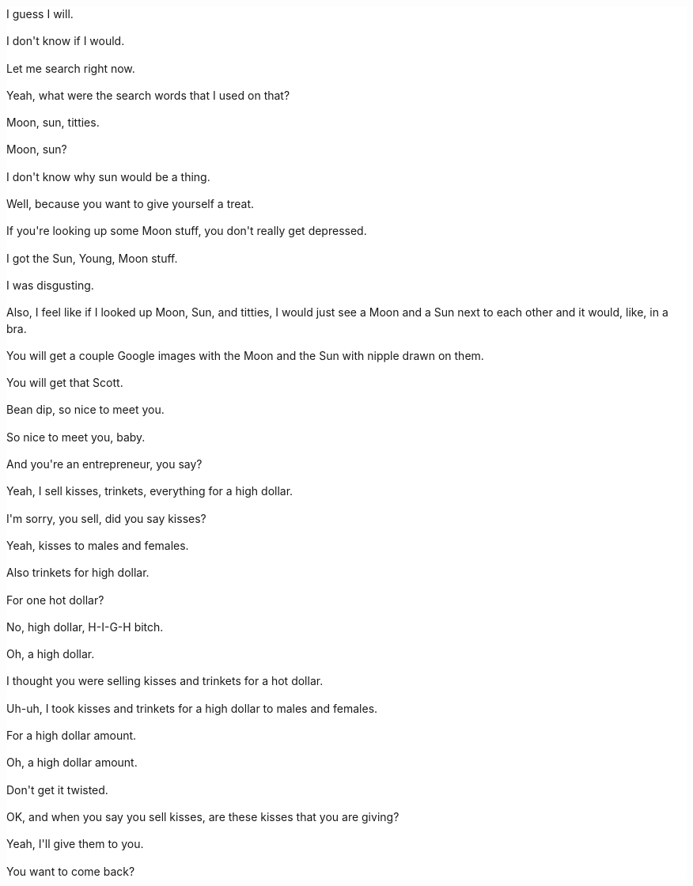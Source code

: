 I guess I will.

I don't know if I would.

Let me search right now.

Yeah, what were the search words that I used on that?

Moon, sun, titties.

Moon, sun?

I don't know why sun would be a thing.

Well, because you want to give yourself a treat.

If you're looking up some Moon stuff, you don't really get depressed.

I got the Sun, Young, Moon stuff.

I was disgusting.

Also, I feel like if I looked up Moon, Sun, and titties, I would just see a Moon and a Sun next to each other and it would, like, in a bra.

You will get a couple Google images with the Moon and the Sun with nipple drawn on them.

You will get that Scott.

Bean dip, so nice to meet you.

So nice to meet you, baby.

And you're an entrepreneur, you say?

Yeah, I sell kisses, trinkets, everything for a high dollar.

I'm sorry, you sell, did you say kisses?

Yeah, kisses to males and females.

Also trinkets for high dollar.

For one hot dollar?

No, high dollar, H-I-G-H bitch.

Oh, a high dollar.

I thought you were selling kisses and trinkets for a hot dollar.

Uh-uh, I took kisses and trinkets for a high dollar to males and females.

For a high dollar amount.

Oh, a high dollar amount.

Don't get it twisted.

OK, and when you say you sell kisses, are these kisses that you are giving?

Yeah, I'll give them to you.

You want to come back?
